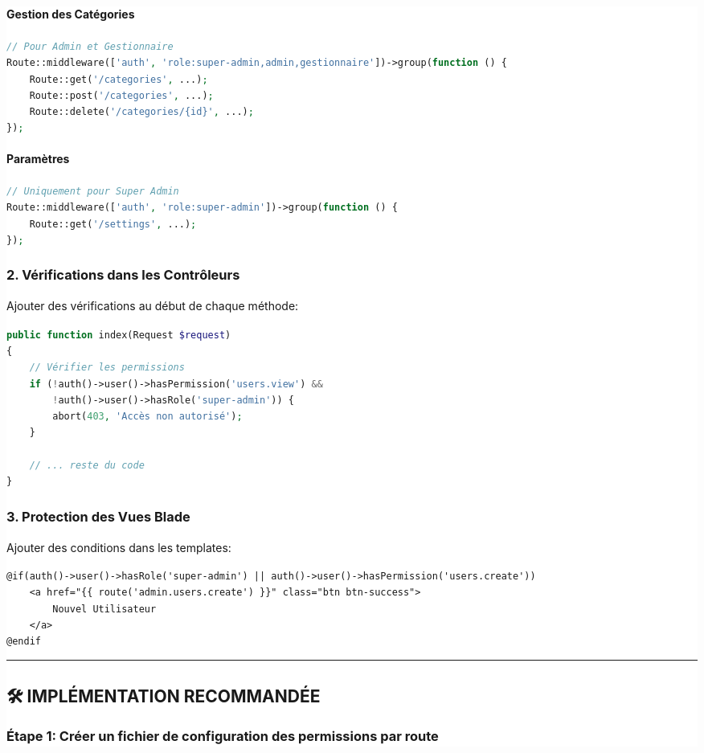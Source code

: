 #### Gestion des Catégories
```php
// Pour Admin et Gestionnaire
Route::middleware(['auth', 'role:super-admin,admin,gestionnaire'])->group(function () {
    Route::get('/categories', ...);
    Route::post('/categories', ...);
    Route::delete('/categories/{id}', ...);
});
```

#### Paramètres
```php
// Uniquement pour Super Admin
Route::middleware(['auth', 'role:super-admin'])->group(function () {
    Route::get('/settings', ...);
});
```

### 2. Vérifications dans les Contrôleurs

Ajouter des vérifications au début de chaque méthode:

```php
public function index(Request $request)
{
    // Vérifier les permissions
    if (!auth()->user()->hasPermission('users.view') && 
        !auth()->user()->hasRole('super-admin')) {
        abort(403, 'Accès non autorisé');
    }
    
    // ... reste du code
}
```

### 3. Protection des Vues Blade

Ajouter des conditions dans les templates:

```blade
@if(auth()->user()->hasRole('super-admin') || auth()->user()->hasPermission('users.create'))
    <a href="{{ route('admin.users.create') }}" class="btn btn-success">
        Nouvel Utilisateur
    </a>
@endif
```

---

## 🛠️ IMPLÉMENTATION RECOMMANDÉE

### Étape 1: Créer un fichier de configuration des permissions par route
